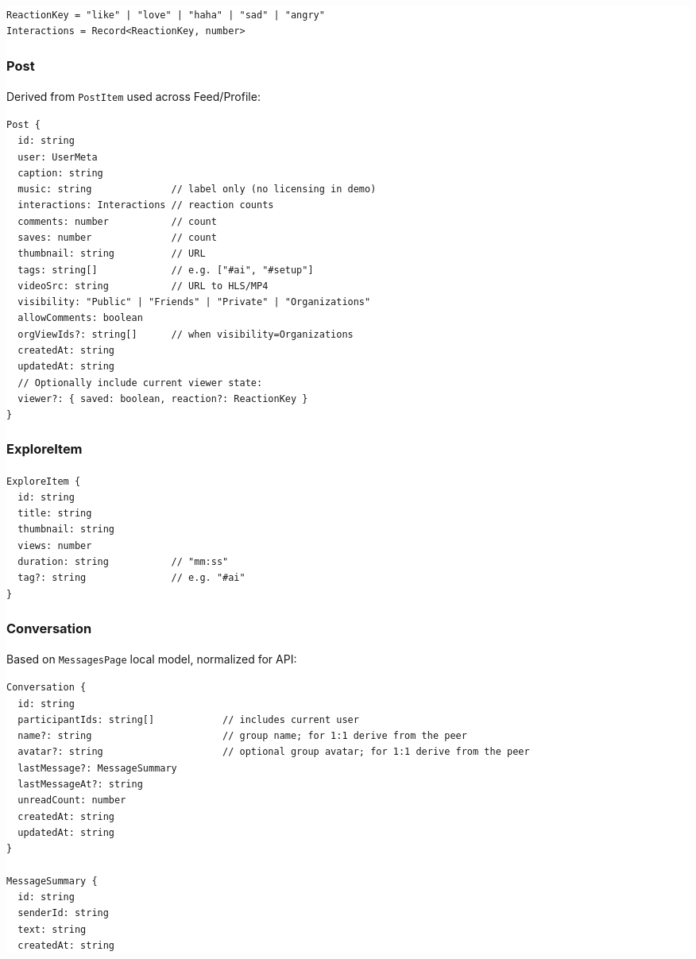 ```
ReactionKey = "like" | "love" | "haha" | "sad" | "angry"
Interactions = Record<ReactionKey, number>
```

### Post

Derived from `PostItem` used across Feed/Profile:

```
Post {
  id: string
  user: UserMeta
  caption: string
  music: string              // label only (no licensing in demo)
  interactions: Interactions // reaction counts
  comments: number           // count
  saves: number              // count
  thumbnail: string          // URL
  tags: string[]             // e.g. ["#ai", "#setup"]
  videoSrc: string           // URL to HLS/MP4
  visibility: "Public" | "Friends" | "Private" | "Organizations"
  allowComments: boolean
  orgViewIds?: string[]      // when visibility=Organizations
  createdAt: string
  updatedAt: string
  // Optionally include current viewer state:
  viewer?: { saved: boolean, reaction?: ReactionKey }
}
```

### ExploreItem

```
ExploreItem {
  id: string
  title: string
  thumbnail: string
  views: number
  duration: string           // "mm:ss"
  tag?: string               // e.g. "#ai"
}
```

### Conversation

Based on `MessagesPage` local model, normalized for API:

```
Conversation {
  id: string
  participantIds: string[]            // includes current user
  name?: string                       // group name; for 1:1 derive from the peer
  avatar?: string                     // optional group avatar; for 1:1 derive from the peer
  lastMessage?: MessageSummary
  lastMessageAt?: string
  unreadCount: number
  createdAt: string
  updatedAt: string
}

MessageSummary {
  id: string
  senderId: string
  text: string
  createdAt: string
```